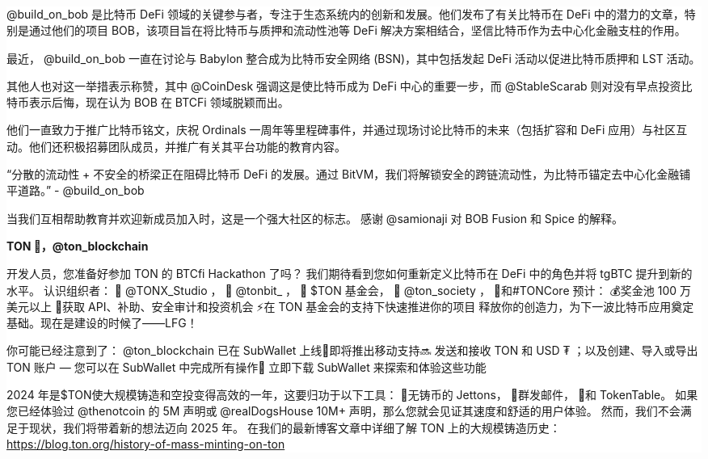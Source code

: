 @build_on_bob
是比特币 DeFi 领域的关键参与者，专注于生态系统内的创新和发展。他们发布了有关比特币在 DeFi 中的潜力的文章，特别是通过他们的项目 BOB，该项目旨在将比特币与质押和流动性池等 DeFi 解决方案相结合，坚信比特币作为去中心化金融支柱的作用。

最近， 
@build_on_bob
一直在讨论与 Babylon 整合成为比特币安全网络 (BSN)，其中包括发起 DeFi 活动以促进比特币质押和 LST 活动。

其他人也对这一举措表示称赞，其中
@CoinDesk
强调这是使比特币成为 DeFi 中心的重要一步，而
@StableScarab
则对没有早点投资比特币表示后悔，现在认为 BOB 在 BTCFi 领域脱颖而出。

他们一直致力于推广比特币铭文，庆祝 Ordinals 一周年等里程碑事件，并通过现场讨论比特币的未来（包括扩容和 DeFi 应用）与社区互动。他们还积极招募团队成员，并推广有关其平台功能的教育内容。

“分散的流动性 + 不安全的桥梁正在阻碍比特币 DeFi 的发展。通过 BitVM，我们将解锁安全的跨链流动性，为比特币锚定去中心化金融铺平道路。” - 
@build_on_bob

当我们互相帮助教育并欢迎新成员加入时，这是一个强大社区的标志。
感谢
@samionaji
对 BOB Fusion 和 Spice 的解释。

**TON 💎，@ton_blockchain**

开发人员，您准备好参加 TON 的 BTCfi Hackathon 了吗？
我们期待看到您如何重新定义比特币在 DeFi 中的角色并将 tgBTC 提升到新的水平。
认识组织者：
🔹
@TONX_Studio
 ，
🔹
@tonbit_
 ，
🔹 $TON 基金会，
🔹
@ton_society
 ，
🔹和#TONCore
预计：
💰奖金池 100 万美元以上
🔧获取 API、补助、安全审计和投资机会
⚡在 TON 基金会的支持下快速推进你的项目
释放你的创造力，为下一波比特币应用奠定基础。现在是建设的时候了——LFG！

你可能已经注意到了： 
@ton_blockchain
已在 SubWallet 上线🥳即将推出移动支持🔜
发送和接收 TON 和 USD ₮ ；以及创建、导入或导出 TON 账户 — 您可以在 SubWallet 中完成所有操作🤩
立即下载 SubWallet 来探索和体验这些功能

2024 年是$TON使大规模铸造和空投变得高效的一年，这要归功于以下工具：
🔹无铸币的 Jettons，
🔹群发邮件，
🔹和 TokenTable。
如果您已经体验过
@thenotcoin
的 5M 声明或
@realDogsHouse
 10M+ 声明，那么您就会见证其速度和舒适的用户体验。
然而，我们不会满足于现状，我们将带着新的想法迈向 2025 年。
在我们的最新博客文章中详细了解 TON 上的大规模铸造历史： https://blog.ton.org/history-of-mass-minting-on-ton

